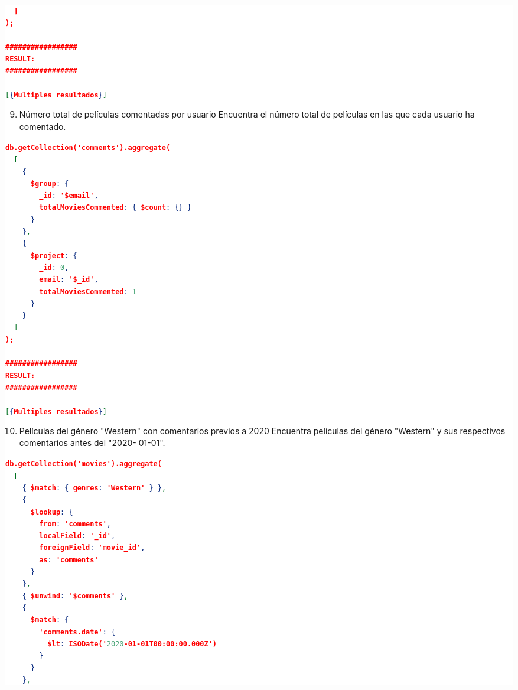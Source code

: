 ```json
  ]
);

#################
RESULT:
#################

[{Multiples resultados}]

```

9. Número total de películas comentadas por usuario 
Encuentra el número total de películas en las que cada usuario ha comentado. 

```json
db.getCollection('comments').aggregate(
  [
    {
      $group: {
        _id: '$email',
        totalMoviesCommented: { $count: {} }
      }
    },
    {
      $project: {
        _id: 0,
        email: '$_id',
        totalMoviesCommented: 1
      }
    }
  ]
);

#################
RESULT:
#################

[{Multiples resultados}]

```

10.  Películas del género "Western" con comentarios previos a 2020 
Encuentra películas del género "Western" y sus respectivos comentarios antes del "2020-
01-01". 

```json
db.getCollection('movies').aggregate(
  [
    { $match: { genres: 'Western' } },
    {
      $lookup: {
        from: 'comments',
        localField: '_id',
        foreignField: 'movie_id',
        as: 'comments'
      }
    },
    { $unwind: '$comments' },
    {
      $match: {
        'comments.date': {
          $lt: ISODate('2020-01-01T00:00:00.000Z')
        }
      }
    },
```